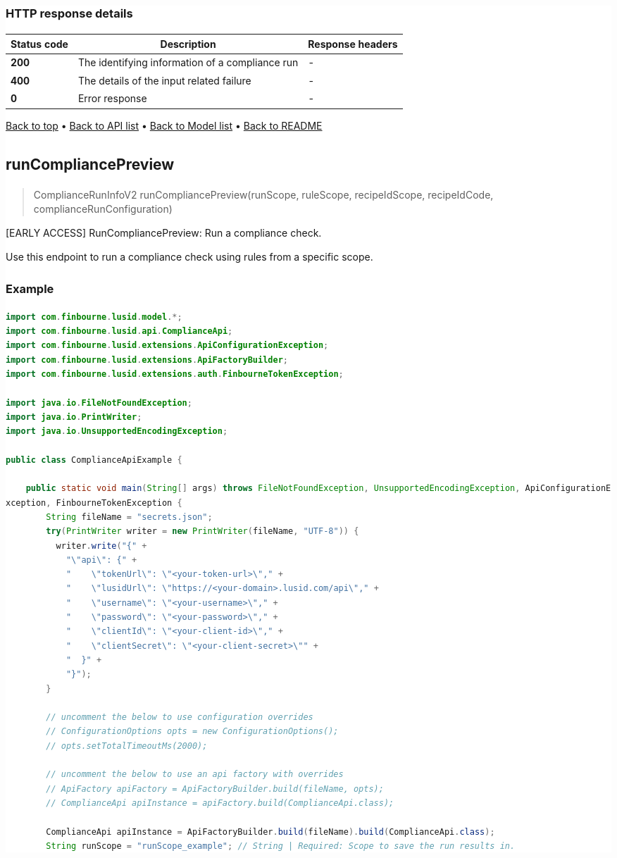 ### HTTP response details
| Status code | Description | Response headers |
|-------------|-------------|------------------|
| **200** | The identifying information of a compliance run |  -  |
| **400** | The details of the input related failure |  -  |
| **0** | Error response |  -  |

[Back to top](#) &#8226; [Back to API list](../README.md#documentation-for-api-endpoints) &#8226; [Back to Model list](../README.md#documentation-for-models) &#8226; [Back to README](../README.md)


## runCompliancePreview

> ComplianceRunInfoV2 runCompliancePreview(runScope, ruleScope, recipeIdScope, recipeIdCode, complianceRunConfiguration)

[EARLY ACCESS] RunCompliancePreview: Run a compliance check.

Use this endpoint to run a compliance check using rules from a specific scope.

### Example

```java
import com.finbourne.lusid.model.*;
import com.finbourne.lusid.api.ComplianceApi;
import com.finbourne.lusid.extensions.ApiConfigurationException;
import com.finbourne.lusid.extensions.ApiFactoryBuilder;
import com.finbourne.lusid.extensions.auth.FinbourneTokenException;

import java.io.FileNotFoundException;
import java.io.PrintWriter;
import java.io.UnsupportedEncodingException;

public class ComplianceApiExample {

    public static void main(String[] args) throws FileNotFoundException, UnsupportedEncodingException, ApiConfigurationException, FinbourneTokenException {
        String fileName = "secrets.json";
        try(PrintWriter writer = new PrintWriter(fileName, "UTF-8")) {
          writer.write("{" +
            "\"api\": {" +
            "    \"tokenUrl\": \"<your-token-url>\"," +
            "    \"lusidUrl\": \"https://<your-domain>.lusid.com/api\"," +
            "    \"username\": \"<your-username>\"," +
            "    \"password\": \"<your-password>\"," +
            "    \"clientId\": \"<your-client-id>\"," +
            "    \"clientSecret\": \"<your-client-secret>\"" +
            "  }" +
            "}");
        }

        // uncomment the below to use configuration overrides
        // ConfigurationOptions opts = new ConfigurationOptions();
        // opts.setTotalTimeoutMs(2000);
        
        // uncomment the below to use an api factory with overrides
        // ApiFactory apiFactory = ApiFactoryBuilder.build(fileName, opts);
        // ComplianceApi apiInstance = apiFactory.build(ComplianceApi.class);

        ComplianceApi apiInstance = ApiFactoryBuilder.build(fileName).build(ComplianceApi.class);
        String runScope = "runScope_example"; // String | Required: Scope to save the run results in.
```
